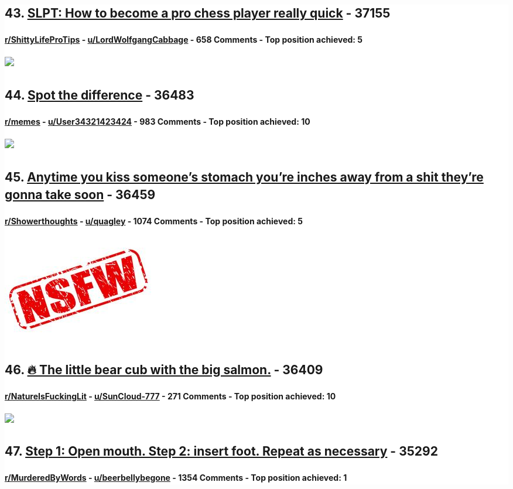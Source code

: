 ## 43. [SLPT: How to become a pro chess player really quick](http://reddit.com/r/ShittyLifeProTips/comments/o69ukg/slpt_how_to_become_a_pro_chess_player_really_quick/) - 37155
#### [r/ShittyLifeProTips](http://reddit.com/r/ShittyLifeProTips) - [u/LordWolfgangCabbage](http://reddit.com/u/LordWolfgangCabbage) - 658 Comments - Top position achieved: 5

<a href="https://i.redd.it/h7hhuvh8pz671.png"><img src="https://b.thumbs.redditmedia.com/jaIY0myNKZnQ1fYxwO7EQE1WXeJIasE5dS9c-mHnRpI.jpg"></img></a>

## 44. [Spot the difference](http://reddit.com/r/memes/comments/o6ecy1/spot_the_difference/) - 36483
#### [r/memes](http://reddit.com/r/memes) - [u/User34321423424](http://reddit.com/u/User34321423424) - 983 Comments - Top position achieved: 10

<a href="https://i.redd.it/5hy2s9fm31771.png"><img src="https://b.thumbs.redditmedia.com/c03JPAQvtx3Nl8piJZSbby4j7is8VJn4GIEovbUQhnM.jpg"></img></a>

## 45. [Anytime you kiss someone’s stomach you’re inches away from a shit they’re gonna take soon](http://reddit.com/r/Showerthoughts/comments/o6nib4/anytime_you_kiss_someones_stomach_youre_inches/) - 36459
#### [r/Showerthoughts](http://reddit.com/r/Showerthoughts) - [u/quagley](http://reddit.com/u/quagley) - 1074 Comments - Top position achieved: 5

<a href="https://www.reddit.com/r/Showerthoughts/comments/o6nib4/anytime_you_kiss_someones_stomach_youre_inches/"><img src="https://github.com/mgerb/top-of-reddit/raw/master/nsfw.jpg"></img></a>

## 46. [🔥 The little bear cub with the big salmon.](http://reddit.com/r/NatureIsFuckingLit/comments/o6br5z/the_little_bear_cub_with_the_big_salmon/) - 36409
#### [r/NatureIsFuckingLit](http://reddit.com/r/NatureIsFuckingLit) - [u/SunCloud-777](http://reddit.com/u/SunCloud-777) - 271 Comments - Top position achieved: 10

<a href="https://i.redd.it/fsqnr1sed0771.jpg"><img src="https://a.thumbs.redditmedia.com/5VlziEwcm4Mt32WsUZjHnut9iRDAO8M6Il9QuL8CyJ0.jpg"></img></a>

## 47. [Step 1: Open mouth. Step 2: insert foot. Repeat as necessary](http://reddit.com/r/MurderedByWords/comments/o6doj1/step_1_open_mouth_step_2_insert_foot_repeat_as/) - 35292
#### [r/MurderedByWords](http://reddit.com/r/MurderedByWords) - [u/beerbellybegone](http://reddit.com/u/beerbellybegone) - 1354 Comments - Top position achieved: 1
